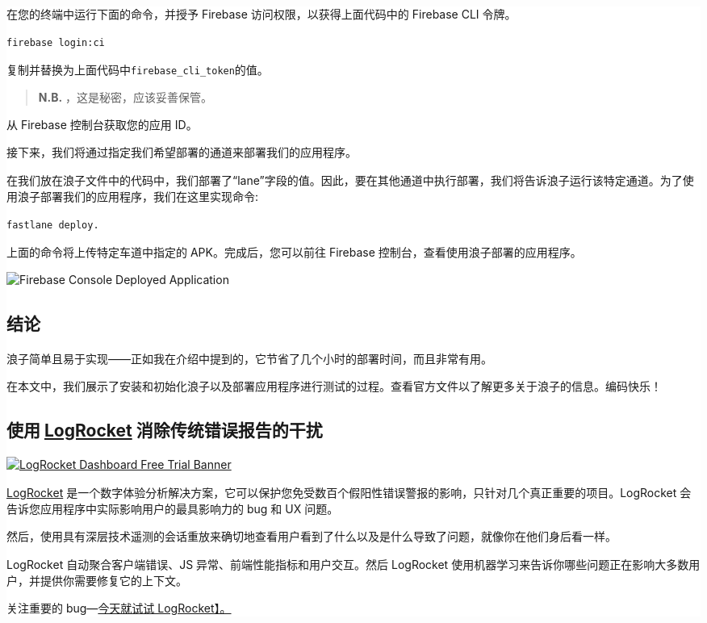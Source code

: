 在您的终端中运行下面的命令，并授予 Firebase 访问权限，以获得上面代码中的 Firebase CLI 令牌。

```
firebase login:ci

```

复制并替换为上面代码中`firebase_cli_token`的值。

> **N.B.** ，这是秘密，应该妥善保管。

从 Firebase 控制台获取您的应用 ID。

接下来，我们将通过指定我们希望部署的通道来部署我们的应用程序。

在我们放在浪子文件中的代码中，我们部署了“lane”字段的值。因此，要在其他通道中执行部署，我们将告诉浪子运行该特定通道。为了使用浪子部署我们的应用程序，我们在这里实现命令:

```
fastlane deploy.

```

上面的命令将上传特定车道中指定的 APK。完成后，您可以前往 Firebase 控制台，查看使用浪子部署的应用程序。

![Firebase Console Deployed Application](img/a1a9f462e046ad34b813029341ad704f.png)

## 结论

浪子简单且易于实现——正如我在介绍中提到的，它节省了几个小时的部署时间，而且非常有用。

在本文中，我们展示了安装和初始化浪子以及部署应用程序进行测试的过程。查看官方文件以了解更多关于浪子的信息。编码快乐！

## 使用 [LogRocket](https://lp.logrocket.com/blg/signup) 消除传统错误报告的干扰

[![LogRocket Dashboard Free Trial Banner](img/d6f5a5dd739296c1dd7aab3d5e77eeb9.png)](https://lp.logrocket.com/blg/signup)

[LogRocket](https://lp.logrocket.com/blg/signup) 是一个数字体验分析解决方案，它可以保护您免受数百个假阳性错误警报的影响，只针对几个真正重要的项目。LogRocket 会告诉您应用程序中实际影响用户的最具影响力的 bug 和 UX 问题。

然后，使用具有深层技术遥测的会话重放来确切地查看用户看到了什么以及是什么导致了问题，就像你在他们身后看一样。

LogRocket 自动聚合客户端错误、JS 异常、前端性能指标和用户交互。然后 LogRocket 使用机器学习来告诉你哪些问题正在影响大多数用户，并提供你需要修复它的上下文。

关注重要的 bug—[今天就试试 LogRocket】。](https://lp.logrocket.com/blg/signup-issue-free)